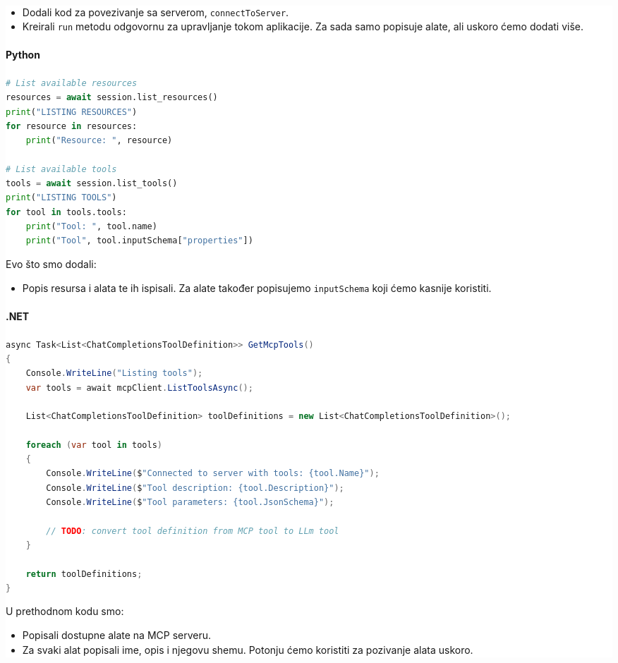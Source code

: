 - Dodali kod za povezivanje sa serverom, `connectToServer`.
- Kreirali `run` metodu odgovornu za upravljanje tokom aplikacije. Za sada samo popisuje alate, ali uskoro ćemo dodati više.

#### Python

```python
# List available resources
resources = await session.list_resources()
print("LISTING RESOURCES")
for resource in resources:
    print("Resource: ", resource)

# List available tools
tools = await session.list_tools()
print("LISTING TOOLS")
for tool in tools.tools:
    print("Tool: ", tool.name)
    print("Tool", tool.inputSchema["properties"])
```

Evo što smo dodali:

- Popis resursa i alata te ih ispisali. Za alate također popisujemo `inputSchema` koji ćemo kasnije koristiti.

#### .NET

```csharp
async Task<List<ChatCompletionsToolDefinition>> GetMcpTools()
{
    Console.WriteLine("Listing tools");
    var tools = await mcpClient.ListToolsAsync();

    List<ChatCompletionsToolDefinition> toolDefinitions = new List<ChatCompletionsToolDefinition>();

    foreach (var tool in tools)
    {
        Console.WriteLine($"Connected to server with tools: {tool.Name}");
        Console.WriteLine($"Tool description: {tool.Description}");
        Console.WriteLine($"Tool parameters: {tool.JsonSchema}");

        // TODO: convert tool definition from MCP tool to LLm tool     
    }

    return toolDefinitions;
}
```

U prethodnom kodu smo:

- Popisali dostupne alate na MCP serveru.
- Za svaki alat popisali ime, opis i njegovu shemu. Potonju ćemo koristiti za pozivanje alata uskoro.
